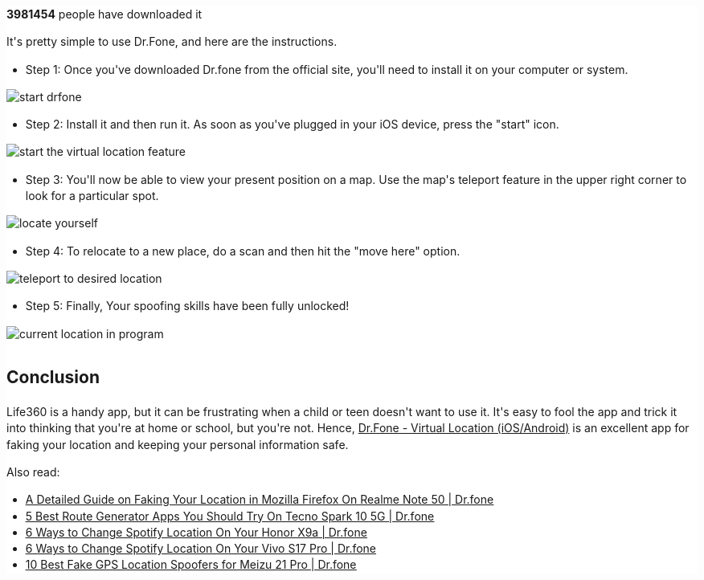 **3981454** people have downloaded it

It's pretty simple to use Dr.Fone, and here are the instructions.

- Step 1: Once you've downloaded Dr.fone from the official site, you'll need to install it on your computer or system.

![start drfone](https://images.wondershare.com/drfone/guide/drfone-home.png)

- Step 2: Install it and then run it. As soon as you've plugged in your iOS device, press the "start" icon.

![start the virtual location feature](https://images.wondershare.com/drfone/guide/virtual-location-01.png)

- Step 3: You'll now be able to view your present position on a map. Use the map's teleport feature in the upper right corner to look for a particular spot.

![locate yourself](https://images.wondershare.com/drfone/guide/virtual-location-03.png)

- Step 4: To relocate to a new place, do a scan and then hit the "move here" option.

![teleport to desired location](https://images.wondershare.com/drfone/guide/virtual-location-05.png)

- Step 5: Finally, Your spoofing skills have been fully unlocked!

![current location in program](https://images.wondershare.com/drfone/guide/virtual-location-06.png)

## Conclusion

Life360 is a handy app, but it can be frustrating when a child or teen doesn't want to use it. It's easy to fool the app and trick it into thinking that you're at home or school, but you're not. Hence, [Dr.Fone - Virtual Location (iOS/Android)](https://tools.techidaily.com/wondershare/drfone/virtual-location-changer/) is an excellent app for faking your location and keeping your personal information safe.




<ins class="adsbygoogle"
     style="display:block"
     data-ad-format="autorelaxed"
     data-ad-client="ca-pub-7571918770474297"
     data-ad-slot="1223367746"></ins>
<ins class="adsbygoogle"
     style="display:block"
     data-ad-client="ca-pub-7571918770474297"
     data-ad-slot="8358498916"
     data-ad-format="auto"
     data-full-width-responsive="true"></ins>


<span class="atpl-alsoreadstyle">Also read:</span>
<div><ul>
<li><a href="https://location-fake.techidaily.com/a-detailed-guide-on-faking-your-location-in-mozilla-firefox-on-realme-note-50-drfone-by-drfone-virtual-android/"><u>A Detailed Guide on Faking Your Location in Mozilla Firefox On Realme Note 50 | Dr.fone</u></a></li>
<li><a href="https://location-fake.techidaily.com/5-best-route-generator-apps-you-should-try-on-tecno-spark-10-5g-drfone-by-drfone-virtual-android/"><u>5 Best Route Generator Apps You Should Try On Tecno Spark 10 5G | Dr.fone</u></a></li>
<li><a href="https://location-fake.techidaily.com/6-ways-to-change-spotify-location-on-your-honor-x9a-drfone-by-drfone-virtual-android/"><u>6 Ways to Change Spotify Location On Your Honor X9a | Dr.fone</u></a></li>
<li><a href="https://location-fake.techidaily.com/6-ways-to-change-spotify-location-on-your-vivo-s17-pro-drfone-by-drfone-virtual-android/"><u>6 Ways to Change Spotify Location On Your Vivo S17 Pro | Dr.fone</u></a></li>
<li><a href="https://location-fake.techidaily.com/10-best-fake-gps-location-spoofers-for-meizu-21-pro-drfone-by-drfone-virtual-android/"><u>10 Best Fake GPS Location Spoofers for Meizu 21 Pro | Dr.fone</u></a></li>
